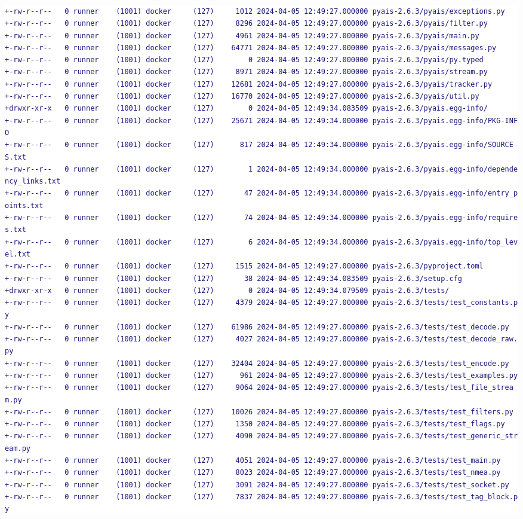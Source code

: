 ```diff
+-rw-r--r--   0 runner    (1001) docker     (127)     1012 2024-04-05 12:49:27.000000 pyais-2.6.3/pyais/exceptions.py
+-rw-r--r--   0 runner    (1001) docker     (127)     8296 2024-04-05 12:49:27.000000 pyais-2.6.3/pyais/filter.py
+-rw-r--r--   0 runner    (1001) docker     (127)     4961 2024-04-05 12:49:27.000000 pyais-2.6.3/pyais/main.py
+-rw-r--r--   0 runner    (1001) docker     (127)    64771 2024-04-05 12:49:27.000000 pyais-2.6.3/pyais/messages.py
+-rw-r--r--   0 runner    (1001) docker     (127)        0 2024-04-05 12:49:27.000000 pyais-2.6.3/pyais/py.typed
+-rw-r--r--   0 runner    (1001) docker     (127)     8971 2024-04-05 12:49:27.000000 pyais-2.6.3/pyais/stream.py
+-rw-r--r--   0 runner    (1001) docker     (127)    12681 2024-04-05 12:49:27.000000 pyais-2.6.3/pyais/tracker.py
+-rw-r--r--   0 runner    (1001) docker     (127)    16770 2024-04-05 12:49:27.000000 pyais-2.6.3/pyais/util.py
+drwxr-xr-x   0 runner    (1001) docker     (127)        0 2024-04-05 12:49:34.083509 pyais-2.6.3/pyais.egg-info/
+-rw-r--r--   0 runner    (1001) docker     (127)    25671 2024-04-05 12:49:34.000000 pyais-2.6.3/pyais.egg-info/PKG-INFO
+-rw-r--r--   0 runner    (1001) docker     (127)      817 2024-04-05 12:49:34.000000 pyais-2.6.3/pyais.egg-info/SOURCES.txt
+-rw-r--r--   0 runner    (1001) docker     (127)        1 2024-04-05 12:49:34.000000 pyais-2.6.3/pyais.egg-info/dependency_links.txt
+-rw-r--r--   0 runner    (1001) docker     (127)       47 2024-04-05 12:49:34.000000 pyais-2.6.3/pyais.egg-info/entry_points.txt
+-rw-r--r--   0 runner    (1001) docker     (127)       74 2024-04-05 12:49:34.000000 pyais-2.6.3/pyais.egg-info/requires.txt
+-rw-r--r--   0 runner    (1001) docker     (127)        6 2024-04-05 12:49:34.000000 pyais-2.6.3/pyais.egg-info/top_level.txt
+-rw-r--r--   0 runner    (1001) docker     (127)     1515 2024-04-05 12:49:27.000000 pyais-2.6.3/pyproject.toml
+-rw-r--r--   0 runner    (1001) docker     (127)       38 2024-04-05 12:49:34.083509 pyais-2.6.3/setup.cfg
+drwxr-xr-x   0 runner    (1001) docker     (127)        0 2024-04-05 12:49:34.079509 pyais-2.6.3/tests/
+-rw-r--r--   0 runner    (1001) docker     (127)     4379 2024-04-05 12:49:27.000000 pyais-2.6.3/tests/test_constants.py
+-rw-r--r--   0 runner    (1001) docker     (127)    61986 2024-04-05 12:49:27.000000 pyais-2.6.3/tests/test_decode.py
+-rw-r--r--   0 runner    (1001) docker     (127)     4027 2024-04-05 12:49:27.000000 pyais-2.6.3/tests/test_decode_raw.py
+-rw-r--r--   0 runner    (1001) docker     (127)    32404 2024-04-05 12:49:27.000000 pyais-2.6.3/tests/test_encode.py
+-rw-r--r--   0 runner    (1001) docker     (127)      961 2024-04-05 12:49:27.000000 pyais-2.6.3/tests/test_examples.py
+-rw-r--r--   0 runner    (1001) docker     (127)     9064 2024-04-05 12:49:27.000000 pyais-2.6.3/tests/test_file_stream.py
+-rw-r--r--   0 runner    (1001) docker     (127)    10026 2024-04-05 12:49:27.000000 pyais-2.6.3/tests/test_filters.py
+-rw-r--r--   0 runner    (1001) docker     (127)     1350 2024-04-05 12:49:27.000000 pyais-2.6.3/tests/test_flags.py
+-rw-r--r--   0 runner    (1001) docker     (127)     4090 2024-04-05 12:49:27.000000 pyais-2.6.3/tests/test_generic_stream.py
+-rw-r--r--   0 runner    (1001) docker     (127)     4051 2024-04-05 12:49:27.000000 pyais-2.6.3/tests/test_main.py
+-rw-r--r--   0 runner    (1001) docker     (127)     8023 2024-04-05 12:49:27.000000 pyais-2.6.3/tests/test_nmea.py
+-rw-r--r--   0 runner    (1001) docker     (127)     3091 2024-04-05 12:49:27.000000 pyais-2.6.3/tests/test_socket.py
+-rw-r--r--   0 runner    (1001) docker     (127)     7837 2024-04-05 12:49:27.000000 pyais-2.6.3/tests/test_tag_block.py
```